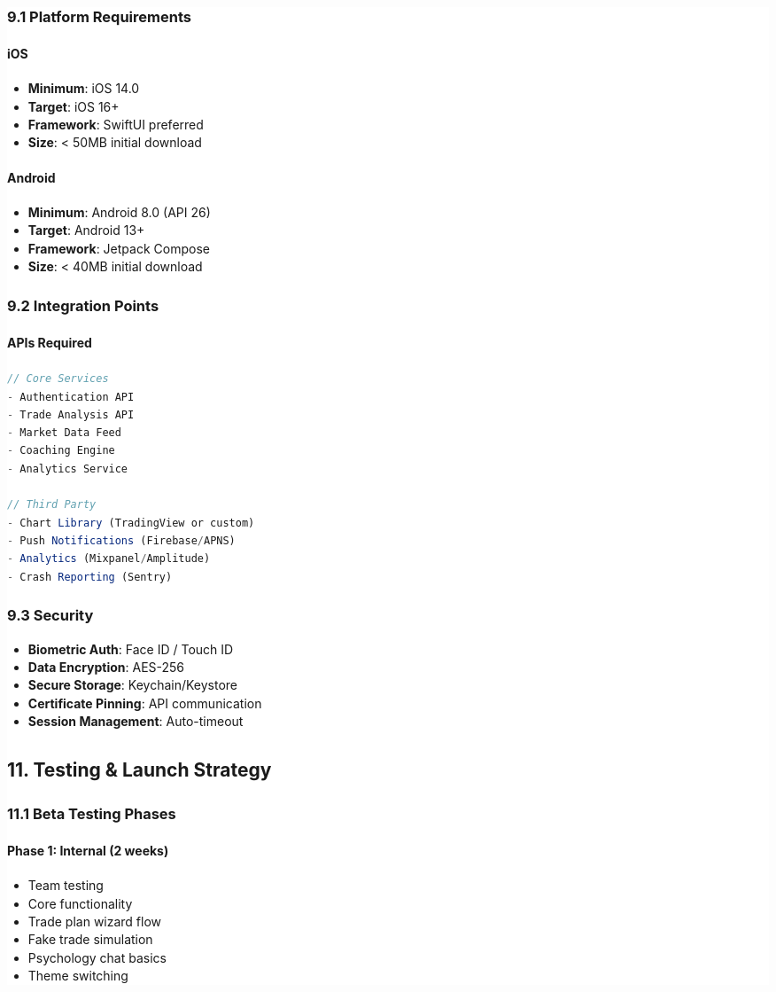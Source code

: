 ### 9.1 Platform Requirements

#### iOS
- **Minimum**: iOS 14.0
- **Target**: iOS 16+
- **Framework**: SwiftUI preferred
- **Size**: < 50MB initial download

#### Android
- **Minimum**: Android 8.0 (API 26)
- **Target**: Android 13+
- **Framework**: Jetpack Compose
- **Size**: < 40MB initial download

### 9.2 Integration Points

#### APIs Required
```javascript
// Core Services
- Authentication API
- Trade Analysis API
- Market Data Feed
- Coaching Engine
- Analytics Service

// Third Party
- Chart Library (TradingView or custom)
- Push Notifications (Firebase/APNS)
- Analytics (Mixpanel/Amplitude)
- Crash Reporting (Sentry)
```

### 9.3 Security

- **Biometric Auth**: Face ID / Touch ID
- **Data Encryption**: AES-256
- **Secure Storage**: Keychain/Keystore
- **Certificate Pinning**: API communication
- **Session Management**: Auto-timeout

## 11. Testing & Launch Strategy

### 11.1 Beta Testing Phases

#### Phase 1: Internal (2 weeks)
- Team testing
- Core functionality
- Trade plan wizard flow
- Fake trade simulation
- Psychology chat basics
- Theme switching
